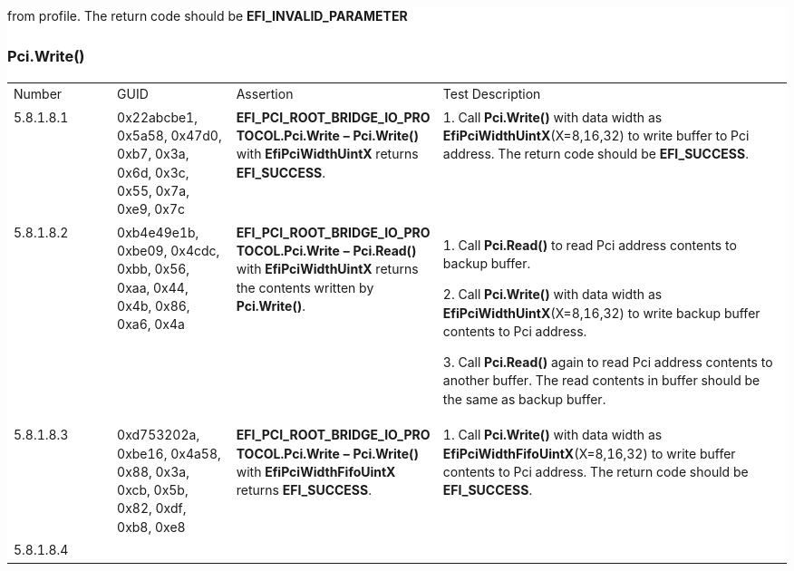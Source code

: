 from profile. The return code should be
<strong>EFI_INVALID_PARAMETER</strong></td>
</tr>
</tbody>
</table>



### Pci.Write()

<table>
<colgroup>
<col style="width: 13%" />
<col style="width: 15%" />
<col style="width: 26%" />
<col style="width: 44%" />
</colgroup>
<tbody>
<tr class="odd">
<td>Number</td>
<td>GUID</td>
<td>Assertion</td>
<td>Test Description</td>
</tr>
<tr class="even">
<td>5.8.1.8.1</td>
<td>0x22abcbe1, 0x5a58, 0x47d0, 0xb7, 0x3a, 0x6d, 0x3c, 0x55, 0x7a,
0xe9, 0x7c</td>
<td><strong>EFI_PCI_ROOT_BRIDGE_IO_PROTOCOL.Pci.Write –
Pci.Write()</strong> with <strong>EfiPciWidthUintX</strong> returns
<strong>EFI_SUCCESS</strong>.</td>
<td>1. Call <strong>Pci.Write()</strong> with data width as
<strong>EfiPciWidthUintX</strong>(X=8,16,32) to write buffer to Pci
address. The return code should be <strong>EFI_SUCCESS</strong>.</td>
</tr>
<tr class="odd">
<td>5.8.1.8.2</td>
<td>0xb4e49e1b, 0xbe09, 0x4cdc, 0xbb, 0x56, 0xaa, 0x44, 0x4b, 0x86,
0xa6, 0x4a</td>
<td><strong>EFI_PCI_ROOT_BRIDGE_IO_PROTOCOL.Pci.Write –
Pci.Read()</strong> with <strong>EfiPciWidthUintX</strong> returns the
contents written by <strong>Pci.Write()</strong>.</td>
<td><p>1. Call <strong>Pci.Read()</strong> to read Pci address contents
to backup buffer.</p>
<p>2. Call <strong>Pci.Write()</strong> with data width as
<strong>EfiPciWidthUintX</strong>(X=8,16,32) to write backup buffer
contents to Pci address.</p>
<p>3. Call <strong>Pci.Read()</strong> again to read Pci address
contents to another buffer. The read contents in buffer should be the
same as backup buffer.</p></td>
</tr>
<tr class="even">
<td>5.8.1.8.3</td>
<td>0xd753202a, 0xbe16, 0x4a58, 0x88, 0x3a, 0xcb, 0x5b, 0x82, 0xdf,
0xb8, 0xe8</td>
<td><strong>EFI_PCI_ROOT_BRIDGE_IO_PROTOCOL.Pci.Write –
Pci.Write()</strong> with <strong>EfiPciWidthFifoUintX</strong> returns
<strong>EFI_SUCCESS</strong>.</td>
<td>1. Call <strong>Pci.Write()</strong> with data width as
<strong>EfiPciWidthFifoUintX</strong>(X=8,16,32) to write buffer
contents to Pci address. The return code should be
<strong>EFI_SUCCESS</strong>.</td>
</tr>
<tr class="odd">
<td>5.8.1.8.4</td>